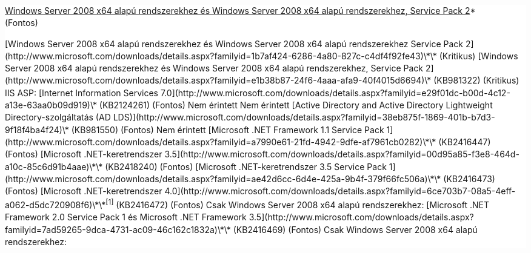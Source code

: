 [Windows Server 2008 x64 alapú rendszerekhez és Windows Server 2008 x64 alapú rendszerekhez, Service Pack 2](http://www.microsoft.com/downloads/details.aspx?familyid=e08d4f49-5a13-4e1d-b0a7-27b314c2edb5)\*  
(Fontos)
</td>
<td style="border:1px solid black;">
[Windows Server 2008 x64 alapú rendszerekhez és Windows Server 2008 x64 alapú rendszerekhez Service Pack 2](http://www.microsoft.com/downloads/details.aspx?familyid=1b7af424-6286-4a80-827c-c4df4f92fe43)\*\*  
(Kritikus)
</td>
<td style="border:1px solid black;">
[Windows Server 2008 x64 alapú rendszerekhez és Windows Server 2008 x64 alapú rendszerekhez, Service Pack 2](http://www.microsoft.com/downloads/details.aspx?familyid=e1b38b87-24f6-4aaa-afa9-40f4015d6694)\*  
(KB981322)  
(Kritikus)
</td>
<td style="border:1px solid black;">
IIS ASP:  
[Internet Information Services 7.0](http://www.microsoft.com/downloads/details.aspx?familyid=e29f01dc-b00d-4c12-a13e-63aa0b09d919)\*  
(KB2124261)  
(Fontos)
</td>
<td style="border:1px solid black;">
Nem érintett
</td>
<td style="border:1px solid black;">
Nem érintett
</td>
<td style="border:1px solid black;">
[Active Directory and Active Directory Lightweight Directory-szolgáltatás (AD LDS)](http://www.microsoft.com/downloads/details.aspx?familyid=38eb875f-1869-401b-b7d3-9f18f4ba4f24)\*  
(KB981550)  
(Fontos)
</td>
<td style="border:1px solid black;">
Nem érintett
</td>
<td style="border:1px solid black;">
[Microsoft .NET Framework 1.1 Service Pack 1](http://www.microsoft.com/downloads/details.aspx?familyid=a7990e61-21fd-4942-9dfe-af7961cb0282)\*\*  
(KB2416447)  
(Fontos)  
[Microsoft .NET-keretrendszer 3.5](http://www.microsoft.com/downloads/details.aspx?familyid=00d95a85-f3e8-464d-a10c-85c6d91b4aae)\*\*  
(KB2418240)  
(Fontos)  
[Microsoft .NET-keretrendszer 3.5 Service Pack 1](http://www.microsoft.com/downloads/details.aspx?familyid=ae42d6cc-6d4e-425a-9b4f-379f66fc506a)\*\*  
(KB2416473)  
(Fontos)  
[Microsoft .NET-keretrendszer 4.0](http://www.microsoft.com/downloads/details.aspx?familyid=6ce703b7-08a5-4eff-a062-d5dc720908f6)\*\*<sup>[1]</sup>
(KB2416472)  
(Fontos)  
Csak Windows Server 2008 x64 alapú rendszerekhez:  
[Microsoft .NET Framework 2.0 Service Pack 1 és Microsoft .NET Framework 3.5](http://www.microsoft.com/downloads/details.aspx?familyid=7ad59265-9dca-4731-ac09-46c162c1832a)\*\*  
(KB2416469)  
(Fontos)  
Csak Windows Server 2008 x64 alapú rendszerekhez:  